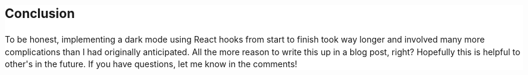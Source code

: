 ## Conclusion

To be honest, implementing a dark mode using React hooks from start to finish took way longer and involved many more complications than I had originally anticipated. All the more reason to write this up in a blog post, right? Hopefully this is helpful to other's in the future. If you have questions, let me know in the comments!
